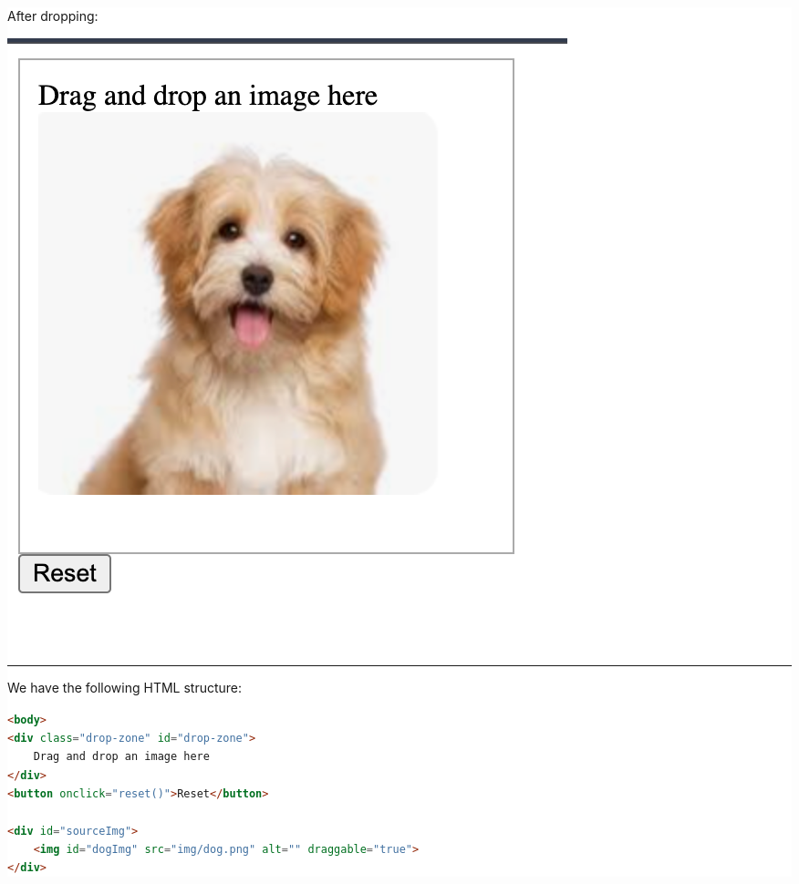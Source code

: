 </div>

<div class="column">
After dropping:

![w:200px](img/24-09-01-15-26-53.png)
</div>
</div>


---
We have the following HTML structure:

```html
<body>
<div class="drop-zone" id="drop-zone">
    Drag and drop an image here
</div>
<button onclick="reset()">Reset</button>

<div id="sourceImg">
    <img id="dogImg" src="img/dog.png" alt="" draggable="true">
</div>
```
